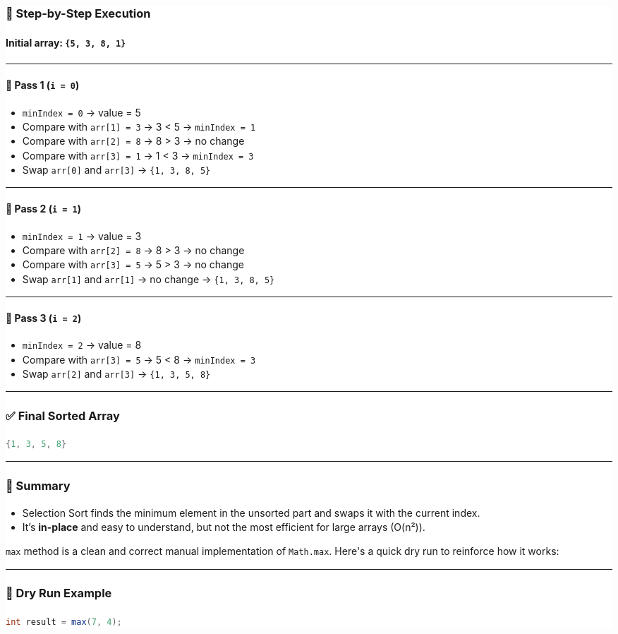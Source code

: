 ### 🔁 Step-by-Step Execution

#### Initial array: `{5, 3, 8, 1}`

---

#### 🔹 Pass 1 (`i = 0`)
- `minIndex = 0` → value = 5
- Compare with `arr[1] = 3` → 3 < 5 → `minIndex = 1`
- Compare with `arr[2] = 8` → 8 > 3 → no change
- Compare with `arr[3] = 1` → 1 < 3 → `minIndex = 3`
- Swap `arr[0]` and `arr[3]` → `{1, 3, 8, 5}`

---

#### 🔹 Pass 2 (`i = 1`)
- `minIndex = 1` → value = 3
- Compare with `arr[2] = 8` → 8 > 3 → no change
- Compare with `arr[3] = 5` → 5 > 3 → no change
- Swap `arr[1]` and `arr[1]` → no change → `{1, 3, 8, 5}`

---

#### 🔹 Pass 3 (`i = 2`)
- `minIndex = 2` → value = 8
- Compare with `arr[3] = 5` → 5 < 8 → `minIndex = 3`
- Swap `arr[2]` and `arr[3]` → `{1, 3, 5, 8}`

---

### ✅ Final Sorted Array

```java
{1, 3, 5, 8}
```

---

### 🧠 Summary

- Selection Sort finds the minimum element in the unsorted part and swaps it with the current index.
- It’s **in-place** and easy to understand, but not the most efficient for large arrays (O(n²)).



 `max` method is a clean and correct manual implementation of `Math.max`. Here's a quick dry run to reinforce how it works:

---

### 🧪 Dry Run Example

```java
int result = max(7, 4);
```
